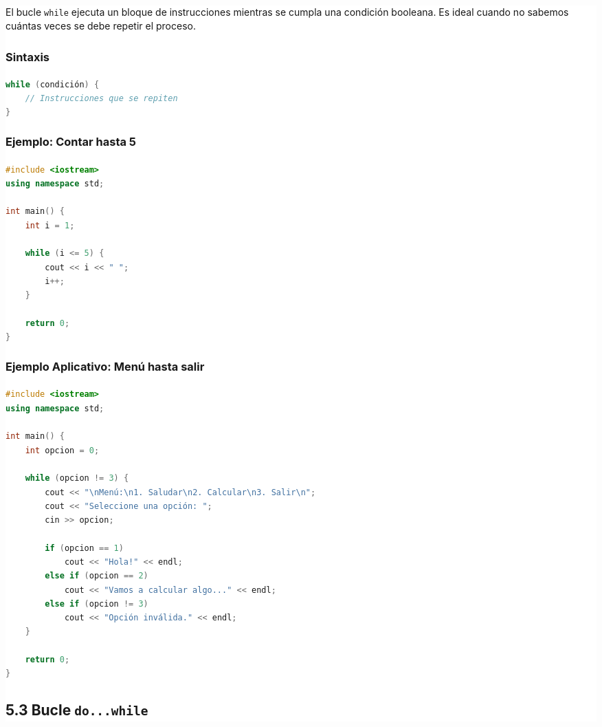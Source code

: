 El bucle `while` ejecuta un bloque de instrucciones mientras se cumpla una condición booleana. Es ideal cuando no sabemos cuántas veces se debe repetir el proceso.

### Sintaxis

```cpp
while (condición) {
    // Instrucciones que se repiten
}
```

### Ejemplo: Contar hasta 5

```cpp
#include <iostream>
using namespace std;

int main() {
    int i = 1;

    while (i <= 5) {
        cout << i << " ";
        i++;
    }

    return 0;
}
```

### Ejemplo Aplicativo: Menú hasta salir

```cpp
#include <iostream>
using namespace std;

int main() {
    int opcion = 0;

    while (opcion != 3) {
        cout << "\nMenú:\n1. Saludar\n2. Calcular\n3. Salir\n";
        cout << "Seleccione una opción: ";
        cin >> opcion;

        if (opcion == 1)
            cout << "Hola!" << endl;
        else if (opcion == 2)
            cout << "Vamos a calcular algo..." << endl;
        else if (opcion != 3)
            cout << "Opción inválida." << endl;
    }

    return 0;
}
```
## 5.3 Bucle `do...while`
